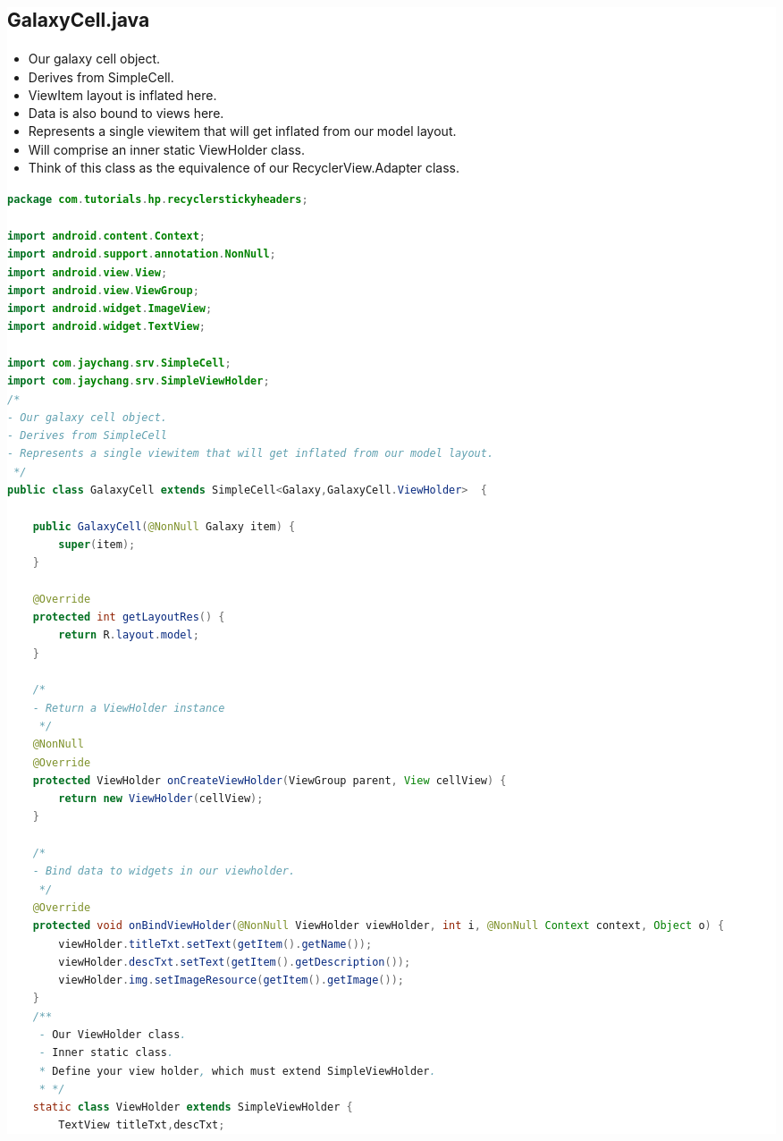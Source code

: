 ## GalaxyCell.java

- Our galaxy cell object.
- Derives from SimpleCell.
- ViewItem layout is inflated here.
- Data is also bound to views here.
- Represents a single viewitem that will get inflated from our model layout.
- Will comprise an inner static ViewHolder class.
- Think of this class as the equivalence of our RecyclerView.Adapter class.

```java
package com.tutorials.hp.recyclerstickyheaders;

import android.content.Context;
import android.support.annotation.NonNull;
import android.view.View;
import android.view.ViewGroup;
import android.widget.ImageView;
import android.widget.TextView;

import com.jaychang.srv.SimpleCell;
import com.jaychang.srv.SimpleViewHolder;
/*
- Our galaxy cell object.
- Derives from SimpleCell
- Represents a single viewitem that will get inflated from our model layout.
 */
public class GalaxyCell extends SimpleCell<Galaxy,GalaxyCell.ViewHolder>  {

    public GalaxyCell(@NonNull Galaxy item) {
        super(item);
    }

    @Override
    protected int getLayoutRes() {
        return R.layout.model;
    }

    /*
    - Return a ViewHolder instance
     */
    @NonNull
    @Override
    protected ViewHolder onCreateViewHolder(ViewGroup parent, View cellView) {
        return new ViewHolder(cellView);
    }

    /*
    - Bind data to widgets in our viewholder.
     */
    @Override
    protected void onBindViewHolder(@NonNull ViewHolder viewHolder, int i, @NonNull Context context, Object o) {
        viewHolder.titleTxt.setText(getItem().getName());
        viewHolder.descTxt.setText(getItem().getDescription());
        viewHolder.img.setImageResource(getItem().getImage());
    }
    /**
     - Our ViewHolder class.
     - Inner static class.
     * Define your view holder, which must extend SimpleViewHolder.
     * */
    static class ViewHolder extends SimpleViewHolder {
        TextView titleTxt,descTxt;
```